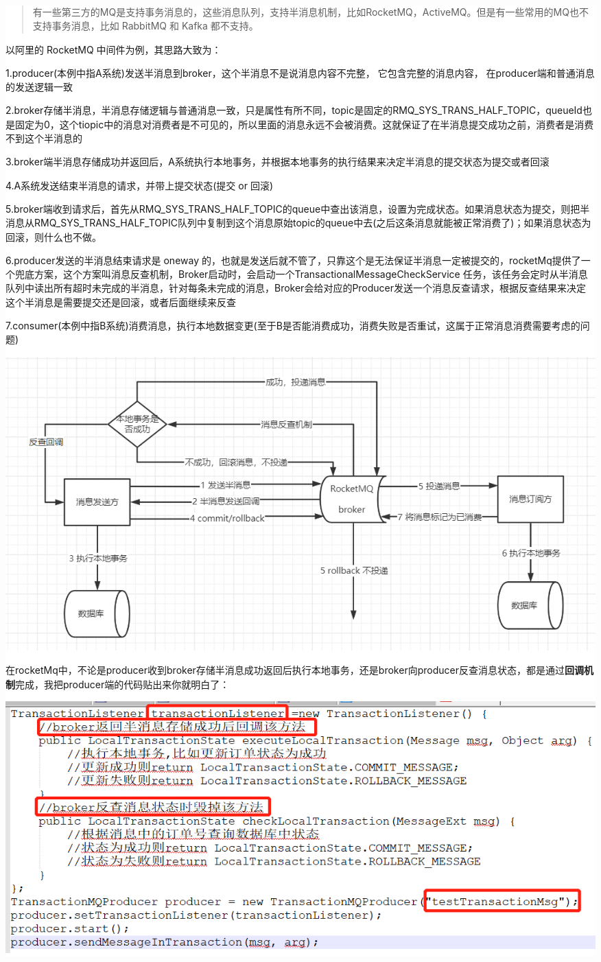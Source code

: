 > 有一些第三方的MQ是支持事务消息的，这些消息队列，支持半消息机制，比如RocketMQ，ActiveMQ。但是有一些常用的MQ也不支持事务消息，比如 RabbitMQ 和 Kafka 都不支持。

以阿里的 RocketMQ 中间件为例，其思路大致为：

1.producer(本例中指A系统)发送半消息到broker，这个半消息不是说消息内容不完整， 它包含完整的消息内容， 在producer端和普通消息的发送逻辑一致

2.broker存储半消息，半消息存储逻辑与普通消息一致，只是属性有所不同，topic是固定的RMQ_SYS_TRANS_HALF_TOPIC，queueId也是固定为0，这个tiopic中的消息对消费者是不可见的，所以里面的消息永远不会被消费。这就保证了在半消息提交成功之前，消费者是消费不到这个半消息的

3.broker端半消息存储成功并返回后，A系统执行本地事务，并根据本地事务的执行结果来决定半消息的提交状态为提交或者回滚

4.A系统发送结束半消息的请求，并带上提交状态(提交 or 回滚)

5.broker端收到请求后，首先从RMQ_SYS_TRANS_HALF_TOPIC的queue中查出该消息，设置为完成状态。如果消息状态为提交，则把半消息从RMQ_SYS_TRANS_HALF_TOPIC队列中复制到这个消息原始topic的queue中去(之后这条消息就能被正常消费了)；如果消息状态为回滚，则什么也不做。

6.producer发送的半消息结束请求是 oneway 的，也就是发送后就不管了，只靠这个是无法保证半消息一定被提交的，rocketMq提供了一个兜底方案，这个方案叫消息反查机制，Broker启动时，会启动一个TransactionalMessageCheckService 任务，该任务会定时从半消息队列中读出所有超时未完成的半消息，针对每条未完成的消息，Broker会给对应的Producer发送一个消息反查请求，根据反查结果来决定这个半消息是需要提交还是回滚，或者后面继续来反查

7.consumer(本例中指B系统)消费消息，执行本地数据变更(至于B是否能消费成功，消费失败是否重试，这属于正常消息消费需要考虑的问题)

![在这里插入图片描述](分布式事务.assets/20210710003809243.png)

在rocketMq中，不论是producer收到broker存储半消息成功返回后执行本地事务，还是broker向producer反查消息状态，都是通过**回调机制**完成，我把producer端的代码贴出来你就明白了：

![img](分布式事务.assets/20200512221348392.jpg)